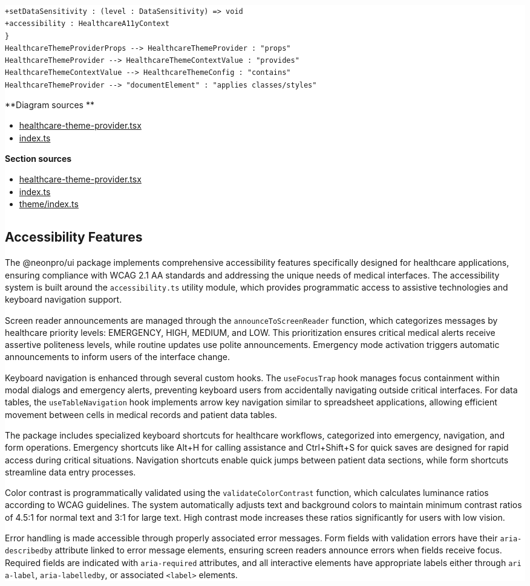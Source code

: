 ```mermaid
+setDataSensitivity : (level : DataSensitivity) => void
+accessibility : HealthcareA11yContext
}
HealthcareThemeProviderProps --> HealthcareThemeProvider : "props"
HealthcareThemeProvider --> HealthcareThemeContextValue : "provides"
HealthcareThemeContextValue --> HealthcareThemeConfig : "contains"
HealthcareThemeProvider --> "documentElement" : "applies classes/styles"
```

**Diagram sources **
- [healthcare-theme-provider.tsx](file://packages/ui/src/components/healthcare/healthcare-theme-provider.tsx#L1-L442)
- [index.ts](file://packages/ui/src/index.ts#L1-L155)

**Section sources**
- [healthcare-theme-provider.tsx](file://packages/ui/src/components/healthcare/healthcare-theme-provider.tsx#L1-L442)
- [index.ts](file://packages/ui/src/index.ts#L1-L155)
- [theme/index.ts](file://packages/ui/src/theme/index.ts#L1-L195)

## Accessibility Features

The @neonpro/ui package implements comprehensive accessibility features specifically designed for healthcare applications, ensuring compliance with WCAG 2.1 AA standards and addressing the unique needs of medical interfaces. The accessibility system is built around the `accessibility.ts` utility module, which provides programmatic access to assistive technologies and keyboard navigation support.

Screen reader announcements are managed through the `announceToScreenReader` function, which categorizes messages by healthcare priority levels: EMERGENCY, HIGH, MEDIUM, and LOW. This prioritization ensures critical medical alerts receive assertive politeness levels, while routine updates use polite announcements. Emergency mode activation triggers automatic announcements to inform users of the interface change.

Keyboard navigation is enhanced through several custom hooks. The `useFocusTrap` hook manages focus containment within modal dialogs and emergency alerts, preventing keyboard users from accidentally navigating outside critical interfaces. For data tables, the `useTableNavigation` hook implements arrow key navigation similar to spreadsheet applications, allowing efficient movement between cells in medical records and patient data tables.

The package includes specialized keyboard shortcuts for healthcare workflows, categorized into emergency, navigation, and form operations. Emergency shortcuts like Alt+H for calling assistance and Ctrl+Shift+S for quick saves are designed for rapid access during critical situations. Navigation shortcuts enable quick jumps between patient data sections, while form shortcuts streamline data entry processes.

Color contrast is programmatically validated using the `validateColorContrast` function, which calculates luminance ratios according to WCAG guidelines. The system automatically adjusts text and background colors to maintain minimum contrast ratios of 4.5:1 for normal text and 3:1 for large text. High contrast mode increases these ratios significantly for users with low vision.

Error handling is made accessible through properly associated error messages. Form fields with validation errors have their `aria-describedby` attribute linked to error message elements, ensuring screen readers announce errors when fields receive focus. Required fields are indicated with `aria-required` attributes, and all interactive elements have appropriate labels either through `aria-label`, `aria-labelledby`, or associated `<label>` elements.
